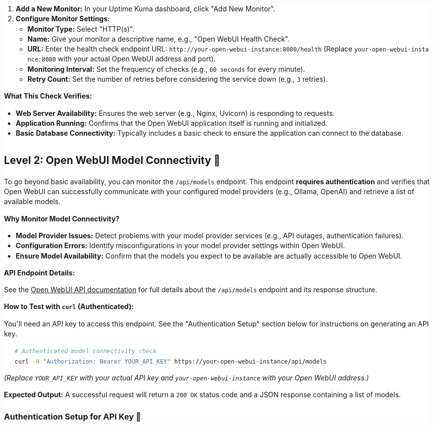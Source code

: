 1. **Add a New Monitor:** In your Uptime Kuma dashboard, click "Add New Monitor".
2. **Configure Monitor Settings:**
   - **Monitor Type:**  Select "HTTP(s)".
   - **Name:**  Give your monitor a descriptive name, e.g., "Open WebUI Health Check".
   - **URL:** Enter the health check endpoint URL: `http://your-open-webui-instance:8080/health` (Replace `your-open-webui-instance:8080` with your actual Open WebUI address and port).
   - **Monitoring Interval:** Set the frequency of checks (e.g., `60 seconds` for every minute).
   - **Retry Count:**  Set the number of retries before considering the service down (e.g., `3` retries).

**What This Check Verifies:**

- **Web Server Availability:**  Ensures the web server (e.g., Nginx, Uvicorn) is responding to requests.
- **Application Running:**  Confirms that the Open WebUI application itself is running and initialized.
- **Basic Database Connectivity:**  Typically includes a basic check to ensure the application can connect to the database.

## Level 2: Open WebUI Model Connectivity 🔗

To go beyond basic availability, you can monitor the `/api/models` endpoint. This endpoint **requires authentication** and verifies that Open WebUI can successfully communicate with your configured model providers (e.g., Ollama, OpenAI) and retrieve a list of available models.

**Why Monitor Model Connectivity?**

- **Model Provider Issues:** Detect problems with your model provider services (e.g., API outages, authentication failures).
- **Configuration Errors:**  Identify misconfigurations in your model provider settings within Open WebUI.
- **Ensure Model Availability:**  Confirm that the models you expect to be available are actually accessible to Open WebUI.

**API Endpoint Details:**

See the [Open WebUI API documentation](https://docs.openwebui.com/getting-started/api-endpoints/#-retrieve-all-models) for full details about the `/api/models` endpoint and its response structure.

**How to Test with `curl` (Authenticated):**

You'll need an API key to access this endpoint.  See the "Authentication Setup" section below for instructions on generating an API key.

```bash
   # Authenticated model connectivity check
   curl -H "Authorization: Bearer YOUR_API_KEY" https://your-open-webui-instance/api/models
```

*(Replace `YOUR_API_KEY` with your actual API key and `your-open-webui-instance` with your Open WebUI address.)*

**Expected Output:** A successful request will return a `200 OK` status code and a JSON response containing a list of models.

### Authentication Setup for API Key 🔑
